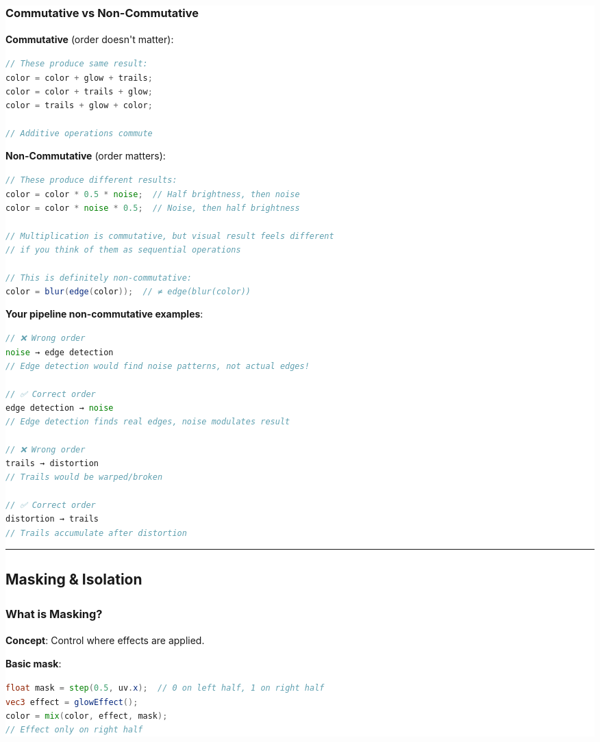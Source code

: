 ### Commutative vs Non-Commutative

**Commutative** (order doesn't matter):
```glsl
// These produce same result:
color = color + glow + trails;
color = color + trails + glow;
color = trails + glow + color;

// Additive operations commute
```

**Non-Commutative** (order matters):
```glsl
// These produce different results:
color = color * 0.5 * noise;  // Half brightness, then noise
color = color * noise * 0.5;  // Noise, then half brightness

// Multiplication is commutative, but visual result feels different
// if you think of them as sequential operations

// This is definitely non-commutative:
color = blur(edge(color));  // ≠ edge(blur(color))
```

**Your pipeline non-commutative examples**:
```glsl
// ❌ Wrong order
noise → edge detection
// Edge detection would find noise patterns, not actual edges!

// ✅ Correct order
edge detection → noise
// Edge detection finds real edges, noise modulates result

// ❌ Wrong order
trails → distortion
// Trails would be warped/broken

// ✅ Correct order
distortion → trails
// Trails accumulate after distortion
```

---

## Masking & Isolation

### What is Masking?

**Concept**: Control where effects are applied.

**Basic mask**:
```glsl
float mask = step(0.5, uv.x);  // 0 on left half, 1 on right half
vec3 effect = glowEffect();
color = mix(color, effect, mask);
// Effect only on right half
```
